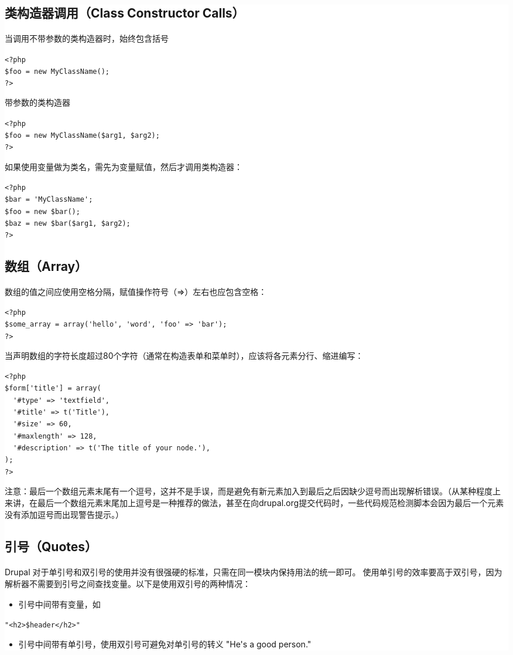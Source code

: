 ##	类构造器调用（Class Constructor Calls）
当调用不带参数的类构造器时，始终包含括号
```
<?php
$foo = new MyClassName();
?>
```
带参数的类构造器
```
<?php
$foo = new MyClassName($arg1, $arg2);
?>
```
如果使用变量做为类名，需先为变量赋值，然后才调用类构造器：
```
<?php
$bar = 'MyClassName';
$foo = new $bar();
$baz = new $bar($arg1, $arg2);
?>
```
##	数组（Array）
数组的值之间应使用空格分隔，赋值操作符号（=>）左右也应包含空格：
```
<?php
$some_array = array('hello', 'word', 'foo' => 'bar');
?>
```
当声明数组的字符长度超过80个字符（通常在构造表单和菜单时），应该将各元素分行、缩进编写：
```
<?php
$form['title'] = array(
  '#type' => 'textfield',
  '#title' => t('Title'),
  '#size' => 60,
  '#maxlength' => 128,
  '#description' => t('The title of your node.'),
);
?>
```
注意：最后一个数组元素末尾有一个逗号，这并不是手误，而是避免有新元素加入到最后之后因缺少逗号而出现解析错误。（从某种程度上来讲，在最后一个数组元素末尾加上逗号是一种推荐的做法，甚至在向drupal.org提交代码时，一些代码规范检测脚本会因为最后一个元素没有添加逗号而出现警告提示。）
##	引号（Quotes）
Drupal 对于单引号和双引号的使用并没有很强硬的标准，只需在同一模块内保持用法的统一即可。
使用单引号的效率要高于双引号，因为解析器不需要到引号之间查找变量。以下是使用双引号的两种情况：
-	引号中间带有变量，如
```
"<h2>$header</h2>"
```
-	引号中间带有单引号，使用双引号可避免对单引号的转义
"He's a good person."
